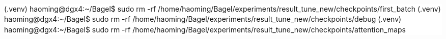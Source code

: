 

(.venv) haoming@dgx4:~/Bagel$ sudo rm -rf /home/haoming/Bagel/experiments/result_tune_new/checkpoints/first_batch
(.venv) haoming@dgx4:~/Bagel$ sudo rm -rf /home/haoming/Bagel/experiments/result_tune_new/checkpoints/debug
(.venv) haoming@dgx4:~/Bagel$ sudo rm -rf /home/haoming/Bagel/experiments/result_tune_new/checkpoints/attention_maps